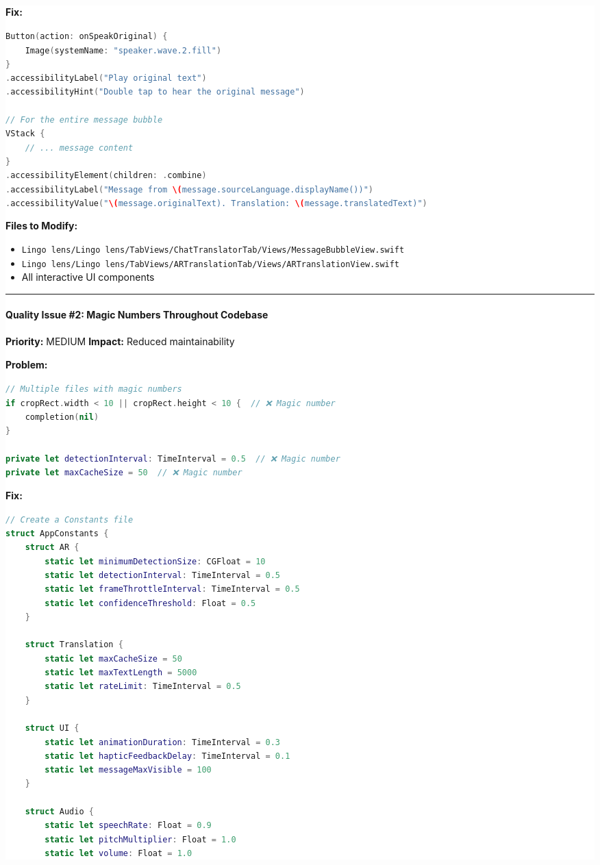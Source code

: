 **Fix:**
```swift
Button(action: onSpeakOriginal) {
    Image(systemName: "speaker.wave.2.fill")
}
.accessibilityLabel("Play original text")
.accessibilityHint("Double tap to hear the original message")

// For the entire message bubble
VStack {
    // ... message content
}
.accessibilityElement(children: .combine)
.accessibilityLabel("Message from \(message.sourceLanguage.displayName())")
.accessibilityValue("\(message.originalText). Translation: \(message.translatedText)")
```

**Files to Modify:**
- `Lingo lens/Lingo lens/TabViews/ChatTranslatorTab/Views/MessageBubbleView.swift`
- `Lingo lens/Lingo lens/TabViews/ARTranslationTab/Views/ARTranslationView.swift`
- All interactive UI components

---

#### Quality Issue #2: Magic Numbers Throughout Codebase
**Priority:** MEDIUM
**Impact:** Reduced maintainability

**Problem:**
```swift
// Multiple files with magic numbers
if cropRect.width < 10 || cropRect.height < 10 {  // ❌ Magic number
    completion(nil)
}

private let detectionInterval: TimeInterval = 0.5  // ❌ Magic number
private let maxCacheSize = 50  // ❌ Magic number
```

**Fix:**
```swift
// Create a Constants file
struct AppConstants {
    struct AR {
        static let minimumDetectionSize: CGFloat = 10
        static let detectionInterval: TimeInterval = 0.5
        static let frameThrottleInterval: TimeInterval = 0.5
        static let confidenceThreshold: Float = 0.5
    }

    struct Translation {
        static let maxCacheSize = 50
        static let maxTextLength = 5000
        static let rateLimit: TimeInterval = 0.5
    }

    struct UI {
        static let animationDuration: TimeInterval = 0.3
        static let hapticFeedbackDelay: TimeInterval = 0.1
        static let messageMaxVisible = 100
    }

    struct Audio {
        static let speechRate: Float = 0.9
        static let pitchMultiplier: Float = 1.0
        static let volume: Float = 1.0
```